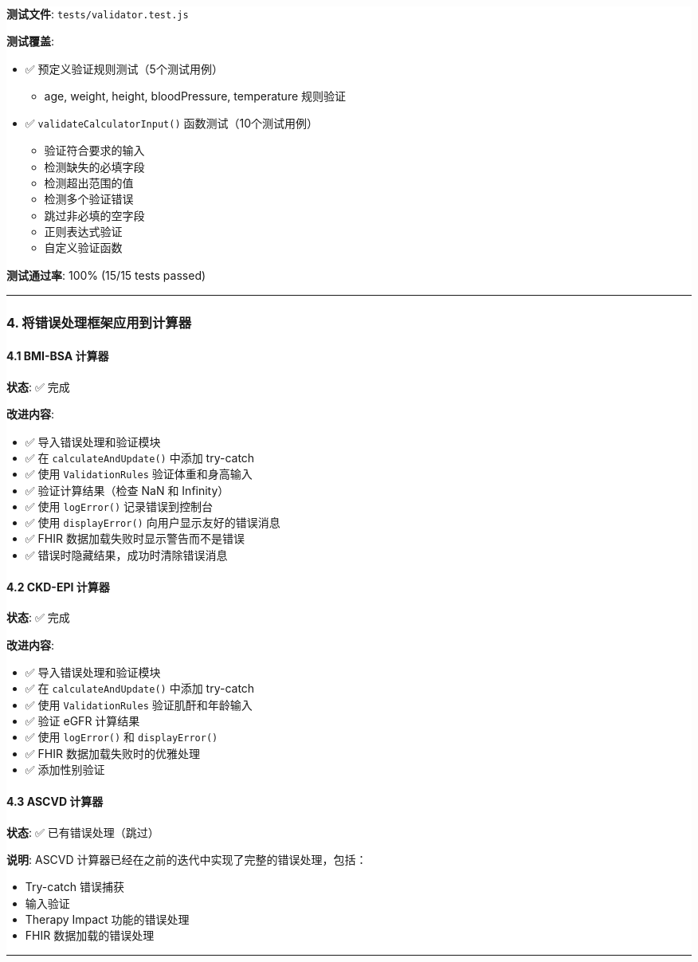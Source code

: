 **测试文件**: `tests/validator.test.js`

**测试覆盖**:
- ✅ 预定义验证规则测试（5个测试用例）
  - age, weight, height, bloodPressure, temperature 规则验证

- ✅ `validateCalculatorInput()` 函数测试（10个测试用例）
  - 验证符合要求的输入
  - 检测缺失的必填字段
  - 检测超出范围的值
  - 检测多个验证错误
  - 跳过非必填的空字段
  - 正则表达式验证
  - 自定义验证函数

**测试通过率**: 100% (15/15 tests passed)

---

### 4. 将错误处理框架应用到计算器

#### 4.1 BMI-BSA 计算器
**状态**: ✅ 完成

**改进内容**:
- ✅ 导入错误处理和验证模块
- ✅ 在 `calculateAndUpdate()` 中添加 try-catch
- ✅ 使用 `ValidationRules` 验证体重和身高输入
- ✅ 验证计算结果（检查 NaN 和 Infinity）
- ✅ 使用 `logError()` 记录错误到控制台
- ✅ 使用 `displayError()` 向用户显示友好的错误消息
- ✅ FHIR 数据加载失败时显示警告而不是错误
- ✅ 错误时隐藏结果，成功时清除错误消息

#### 4.2 CKD-EPI 计算器
**状态**: ✅ 完成

**改进内容**:
- ✅ 导入错误处理和验证模块
- ✅ 在 `calculateAndUpdate()` 中添加 try-catch
- ✅ 使用 `ValidationRules` 验证肌酐和年龄输入
- ✅ 验证 eGFR 计算结果
- ✅ 使用 `logError()` 和 `displayError()`
- ✅ FHIR 数据加载失败时的优雅处理
- ✅ 添加性别验证

#### 4.3 ASCVD 计算器
**状态**: ✅ 已有错误处理（跳过）

**说明**: ASCVD 计算器已经在之前的迭代中实现了完整的错误处理，包括：
- Try-catch 错误捕获
- 输入验证
- Therapy Impact 功能的错误处理
- FHIR 数据加载的错误处理

---